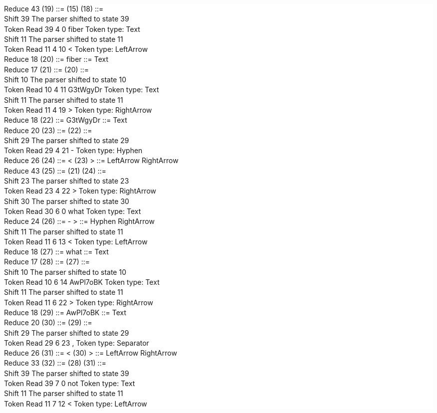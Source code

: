 Reduce               43                   (19) ::= (15) (18)                <item> ::= <text> <tag>                                                 
Shift                39                                                     The parser shifted to state 39                                          
Token Read           39       4       0       fiber                         Token type: Text                                                        
Shift                11                                                     The parser shifted to state 11                                          
Token Read           11       4      10   <                                 Token type: LeftArrow                                                   
Reduce               18                   (20) ::=     fiber                <text-chunk> ::= Text                                                   
Reduce               17                   (21) ::= (20)                     <text> ::= <text-chunk>                                                 
Shift                10                                                     The parser shifted to state 10                                          
Token Read           10       4      11   G3tWgyDr                          Token type: Text                                                        
Shift                11                                                     The parser shifted to state 11                                          
Token Read           11       4      19   >                                 Token type: RightArrow                                                  
Reduce               18                   (22) ::= G3tWgyDr                 <text-chunk> ::= Text                                                   
Reduce               20                   (23) ::= (22)                     <text> ::= <text-chunk>                                                 
Shift                29                                                     The parser shifted to state 29                                          
Token Read           29       4      21   -                                 Token type: Hyphen                                                      
Reduce               26                   (24) ::= < (23) >                 <tag> ::= LeftArrow <text> RightArrow                                   
Reduce               43                   (25) ::= (21) (24)                <item> ::= <text> <tag>                                                 
Shift                23                                                     The parser shifted to state 23                                          
Token Read           23       4      22   >                                 Token type: RightArrow                                                  
Shift                30                                                     The parser shifted to state 30                                          
Token Read           30       6       0           what                      Token type: Text                                                        
Reduce               24                   (26) ::= - >                      <producer> ::= Hyphen RightArrow                                        
Shift                11                                                     The parser shifted to state 11                                          
Token Read           11       6      13   <                                 Token type: LeftArrow                                                   
Reduce               18                   (27) ::=         what             <text-chunk> ::= Text                                                   
Reduce               17                   (28) ::= (27)                     <text> ::= <text-chunk>                                                 
Shift                10                                                     The parser shifted to state 10                                          
Token Read           10       6      14   AwPl7oBK                          Token type: Text                                                        
Shift                11                                                     The parser shifted to state 11                                          
Token Read           11       6      22   >                                 Token type: RightArrow                                                  
Reduce               18                   (29) ::= AwPl7oBK                 <text-chunk> ::= Text                                                   
Reduce               20                   (30) ::= (29)                     <text> ::= <text-chunk>                                                 
Shift                29                                                     The parser shifted to state 29                                          
Token Read           29       6      23   ,                                 Token type: Separator                                                   
Reduce               26                   (31) ::= < (30) >                 <tag> ::= LeftArrow <text> RightArrow                                   
Reduce               33                   (32) ::= (28) (31)                <item> ::= <text> <tag>                                                 
Shift                39                                                     The parser shifted to state 39                                          
Token Read           39       7       0           not                       Token type: Text                                                        
Shift                11                                                     The parser shifted to state 11                                          
Token Read           11       7      12   <                                 Token type: LeftArrow                                                   